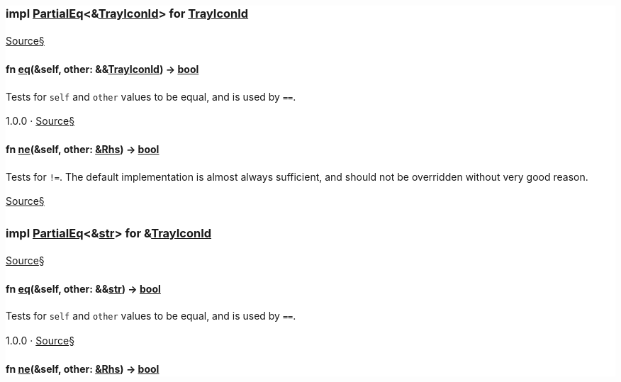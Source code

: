 ### impl [PartialEq](https://doc.rust-lang.org/nightly/core/cmp/trait.PartialEq.html "trait core::cmp::PartialEq")<&[TrayIconId](struct.TrayIconId.html.md "struct tauri::tray::TrayIconId")> for [TrayIconId](struct.TrayIconId.html.md "struct tauri::tray::TrayIconId")

[Source](https://docs.rs/tray-icon/0.20.0/x86_64-unknown-linux-gnu/src/tray_icon/tray_icon_id.rs.html#66)[§](#method.eq-6)

#### fn [eq](https://doc.rust-lang.org/nightly/core/cmp/trait.PartialEq.html#tymethod.eq)(&self, other: &&[TrayIconId](struct.TrayIconId.html.md "struct tauri::tray::TrayIconId")) -> [bool](https://doc.rust-lang.org/nightly/std/primitive.bool.html)

Tests for `self` and `other` values to be equal, and is used by `==`.

1.0.0 · [Source](https://doc.rust-lang.org/nightly/src/core/cmp.rs.html#262)[§](#method.ne-6)

#### fn [ne](https://doc.rust-lang.org/nightly/core/cmp/trait.PartialEq.html#method.ne)(&self, other: [&Rhs](https://doc.rust-lang.org/nightly/std/primitive.reference.html)) -> [bool](https://doc.rust-lang.org/nightly/std/primitive.bool.html)

Tests for `!=`. The default implementation is almost always sufficient,
and should not be overridden without very good reason.

[Source](https://docs.rs/tray-icon/0.20.0/x86_64-unknown-linux-gnu/src/tray_icon/tray_icon_id.rs.html#41)[§](#impl-PartialEq%3C%26str%3E-for-%26TrayIconId)

### impl [PartialEq](https://doc.rust-lang.org/nightly/core/cmp/trait.PartialEq.html "trait core::cmp::PartialEq")<&[str](https://doc.rust-lang.org/nightly/std/primitive.str.html)> for &[TrayIconId](struct.TrayIconId.html.md "struct tauri::tray::TrayIconId")

[Source](https://docs.rs/tray-icon/0.20.0/x86_64-unknown-linux-gnu/src/tray_icon/tray_icon_id.rs.html#42)[§](#method.eq-2)

#### fn [eq](https://doc.rust-lang.org/nightly/core/cmp/trait.PartialEq.html#tymethod.eq)(&self, other: &&[str](https://doc.rust-lang.org/nightly/std/primitive.str.html)) -> [bool](https://doc.rust-lang.org/nightly/std/primitive.bool.html)

Tests for `self` and `other` values to be equal, and is used by `==`.

1.0.0 · [Source](https://doc.rust-lang.org/nightly/src/core/cmp.rs.html#262)[§](#method.ne-2)

#### fn [ne](https://doc.rust-lang.org/nightly/core/cmp/trait.PartialEq.html#method.ne)(&self, other: [&Rhs](https://doc.rust-lang.org/nightly/std/primitive.reference.html)) -> [bool](https://doc.rust-lang.org/nightly/std/primitive.bool.html)
